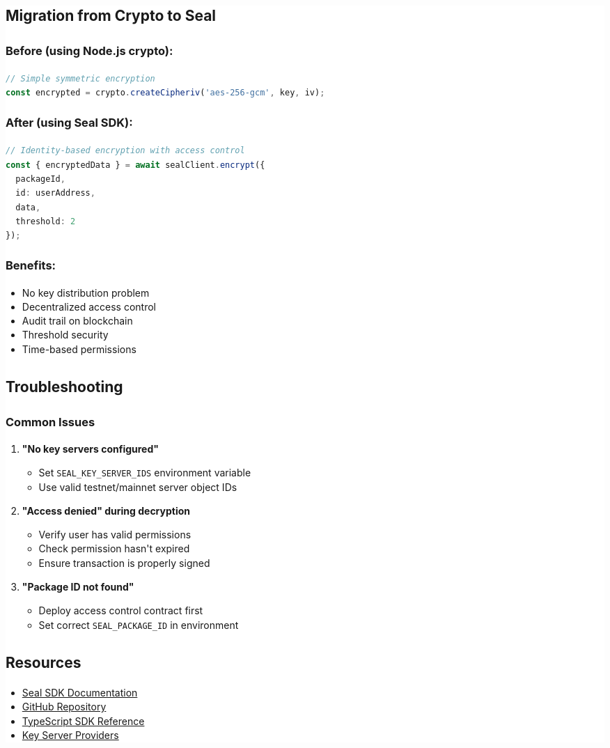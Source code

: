 ## Migration from Crypto to Seal

### Before (using Node.js crypto):
```typescript
// Simple symmetric encryption
const encrypted = crypto.createCipheriv('aes-256-gcm', key, iv);
```

### After (using Seal SDK):
```typescript
// Identity-based encryption with access control
const { encryptedData } = await sealClient.encrypt({
  packageId,
  id: userAddress,
  data,
  threshold: 2
});
```

### Benefits:
- No key distribution problem
- Decentralized access control
- Audit trail on blockchain
- Threshold security
- Time-based permissions

## Troubleshooting

### Common Issues

1. **"No key servers configured"**
   - Set `SEAL_KEY_SERVER_IDS` environment variable
   - Use valid testnet/mainnet server object IDs

2. **"Access denied" during decryption**
   - Verify user has valid permissions
   - Check permission hasn't expired
   - Ensure transaction is properly signed

3. **"Package ID not found"**
   - Deploy access control contract first
   - Set correct `SEAL_PACKAGE_ID` in environment

## Resources

- [Seal SDK Documentation](https://seal-docs.wal.app/)
- [GitHub Repository](https://github.com/MystenLabs/seal)
- [TypeScript SDK Reference](https://sdk.mystenlabs.com/seal)
- [Key Server Providers](https://seal-docs.wal.app/Pricing/)